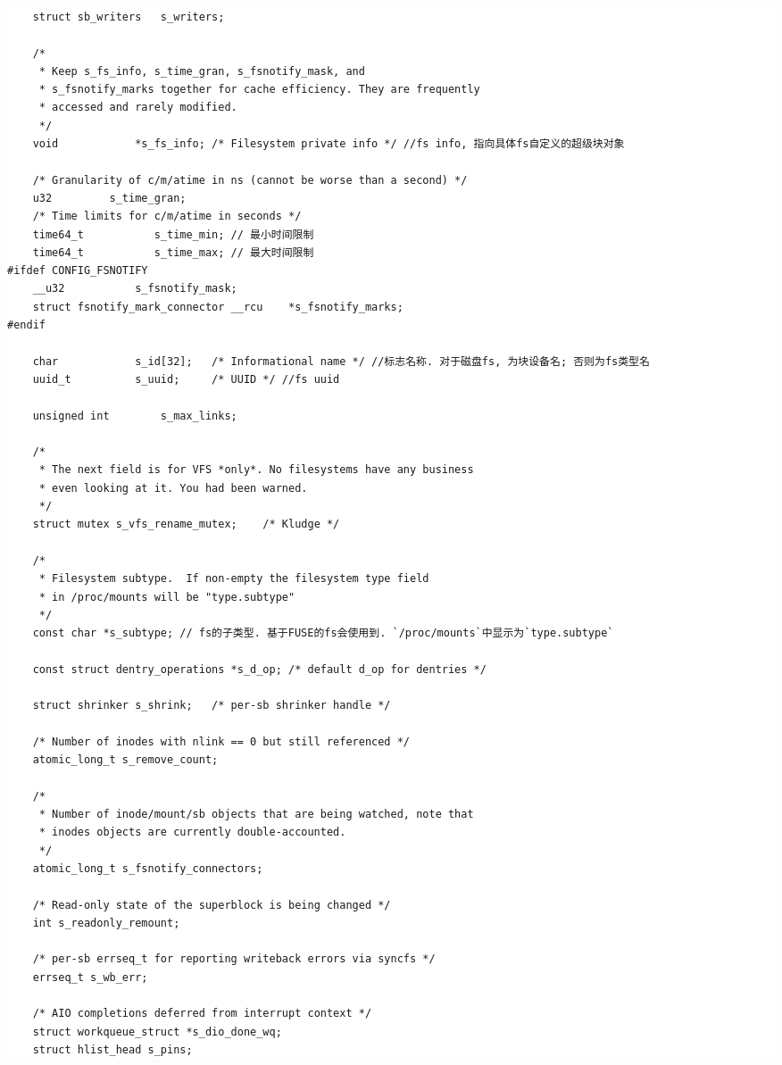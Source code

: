 
		struct sb_writers	s_writers;

		/*
		 * Keep s_fs_info, s_time_gran, s_fsnotify_mask, and
		 * s_fsnotify_marks together for cache efficiency. They are frequently
		 * accessed and rarely modified.
		 */
		void			*s_fs_info;	/* Filesystem private info */ //fs info, 指向具体fs自定义的超级块对象

		/* Granularity of c/m/atime in ns (cannot be worse than a second) */
		u32			s_time_gran;
		/* Time limits for c/m/atime in seconds */
		time64_t		   s_time_min; // 最小时间限制
		time64_t		   s_time_max; // 最大时间限制
	#ifdef CONFIG_FSNOTIFY
		__u32			s_fsnotify_mask;
		struct fsnotify_mark_connector __rcu	*s_fsnotify_marks;
	#endif

		char			s_id[32];	/* Informational name */ //标志名称. 对于磁盘fs, 为块设备名; 否则为fs类型名
		uuid_t			s_uuid;		/* UUID */ //fs uuid

		unsigned int		s_max_links;

		/*
		 * The next field is for VFS *only*. No filesystems have any business
		 * even looking at it. You had been warned.
		 */
		struct mutex s_vfs_rename_mutex;	/* Kludge */

		/*
		 * Filesystem subtype.  If non-empty the filesystem type field
		 * in /proc/mounts will be "type.subtype"
		 */
		const char *s_subtype; // fs的子类型. 基于FUSE的fs会使用到. `/proc/mounts`中显示为`type.subtype`

		const struct dentry_operations *s_d_op; /* default d_op for dentries */

		struct shrinker s_shrink;	/* per-sb shrinker handle */

		/* Number of inodes with nlink == 0 but still referenced */
		atomic_long_t s_remove_count;

		/*
		 * Number of inode/mount/sb objects that are being watched, note that
		 * inodes objects are currently double-accounted.
		 */
		atomic_long_t s_fsnotify_connectors;

		/* Read-only state of the superblock is being changed */
		int s_readonly_remount;

		/* per-sb errseq_t for reporting writeback errors via syncfs */
		errseq_t s_wb_err;

		/* AIO completions deferred from interrupt context */
		struct workqueue_struct *s_dio_done_wq;
		struct hlist_head s_pins;
